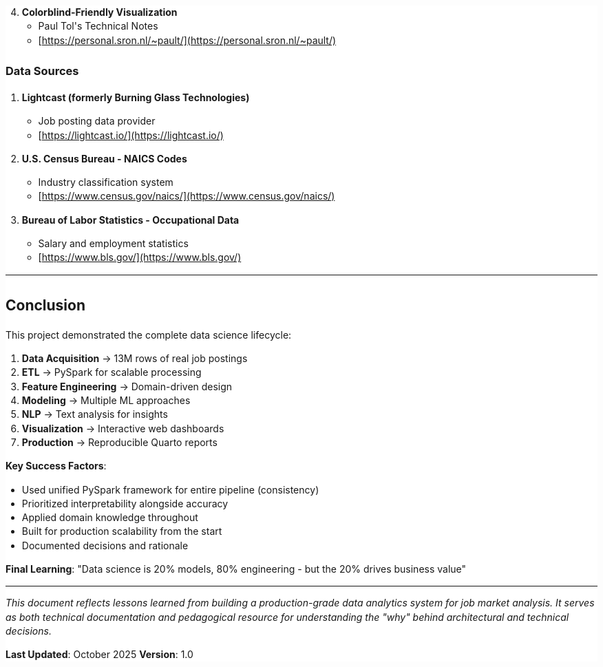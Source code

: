 4. **Colorblind-Friendly Visualization**
   - Paul Tol's Technical Notes
   - [https://personal.sron.nl/~pault/](https://personal.sron.nl/~pault/)

### Data Sources

1. **Lightcast (formerly Burning Glass Technologies)**
   - Job posting data provider
   - [https://lightcast.io/](https://lightcast.io/)

2. **U.S. Census Bureau - NAICS Codes**
   - Industry classification system
   - [https://www.census.gov/naics/](https://www.census.gov/naics/)

3. **Bureau of Labor Statistics - Occupational Data**
   - Salary and employment statistics
   - [https://www.bls.gov/](https://www.bls.gov/)

---

## Conclusion

This project demonstrated the complete data science lifecycle:

1. **Data Acquisition** → 13M rows of real job postings
2. **ETL** → PySpark for scalable processing
3. **Feature Engineering** → Domain-driven design
4. **Modeling** → Multiple ML approaches
5. **NLP** → Text analysis for insights
6. **Visualization** → Interactive web dashboards
7. **Production** → Reproducible Quarto reports

**Key Success Factors**:

- Used unified PySpark framework for entire pipeline (consistency)
- Prioritized interpretability alongside accuracy
- Applied domain knowledge throughout
- Built for production scalability from the start
- Documented decisions and rationale

**Final Learning**: "Data science is 20% models, 80% engineering - but the 20% drives business value"

---

*This document reflects lessons learned from building a production-grade data analytics system for job market analysis. It serves as both technical documentation and pedagogical resource for understanding the "why" behind architectural and technical decisions.*

**Last Updated**: October 2025
**Version**: 1.0
